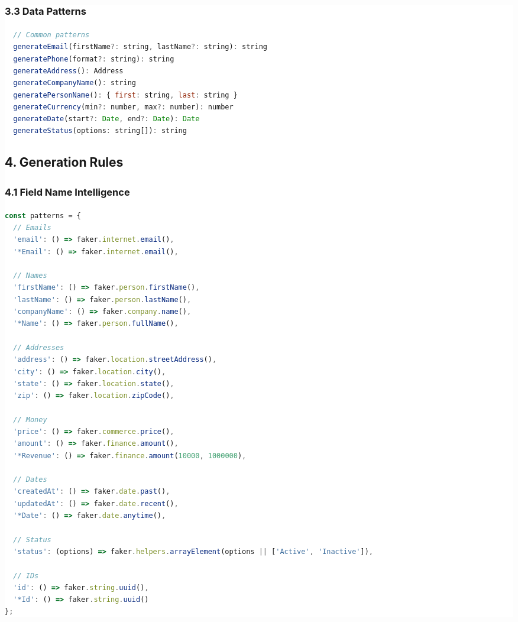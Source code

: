 ### 3.3 Data Patterns
```javascript
  // Common patterns
  generateEmail(firstName?: string, lastName?: string): string
  generatePhone(format?: string): string
  generateAddress(): Address
  generateCompanyName(): string
  generatePersonName(): { first: string, last: string }
  generateCurrency(min?: number, max?: number): number
  generateDate(start?: Date, end?: Date): Date
  generateStatus(options: string[]): string
```

## 4. Generation Rules

### 4.1 Field Name Intelligence
```javascript
const patterns = {
  // Emails
  'email': () => faker.internet.email(),
  '*Email': () => faker.internet.email(),
  
  // Names
  'firstName': () => faker.person.firstName(),
  'lastName': () => faker.person.lastName(),
  'companyName': () => faker.company.name(),
  '*Name': () => faker.person.fullName(),
  
  // Addresses
  'address': () => faker.location.streetAddress(),
  'city': () => faker.location.city(),
  'state': () => faker.location.state(),
  'zip': () => faker.location.zipCode(),
  
  // Money
  'price': () => faker.commerce.price(),
  'amount': () => faker.finance.amount(),
  '*Revenue': () => faker.finance.amount(10000, 1000000),
  
  // Dates
  'createdAt': () => faker.date.past(),
  'updatedAt': () => faker.date.recent(),
  '*Date': () => faker.date.anytime(),
  
  // Status
  'status': (options) => faker.helpers.arrayElement(options || ['Active', 'Inactive']),
  
  // IDs
  'id': () => faker.string.uuid(),
  '*Id': () => faker.string.uuid()
};
```
